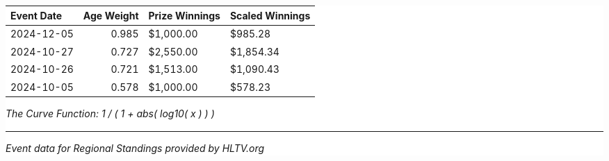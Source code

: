 | Event Date | Age Weight | Prize Winnings | Scaled Winnings |
| :- | -: | :- | :- |
| 2024-12-05 |      0.985 | $1,000.00      | $985.28         |
| 2024-10-27 |      0.727 | $2,550.00      | $1,854.34       |
| 2024-10-26 |      0.721 | $1,513.00      | $1,090.43       |
| 2024-10-05 |      0.578 | $1,000.00      | $578.23         |


<span id="curveFunction"></span>_The Curve Function: 1 / ( 1 + abs( log10( x ) ) )_<br />

---
_Event data for Regional Standings provided by HLTV.org_<br />
